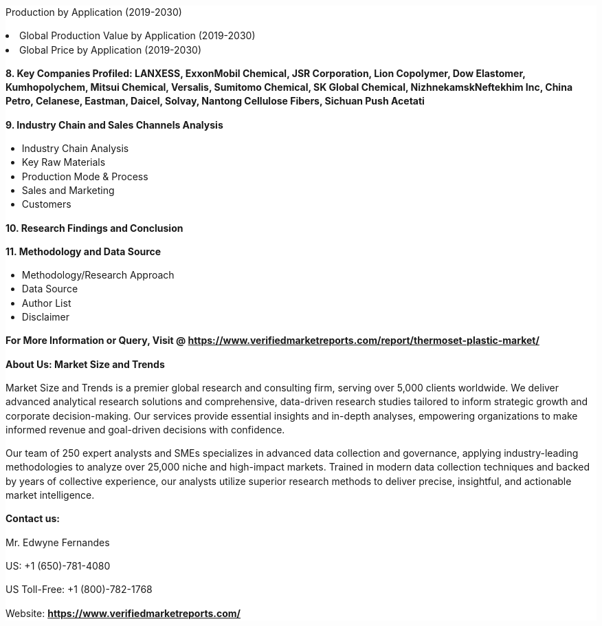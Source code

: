 Production by Application (2019-2030)</li><li>Global Production Value by Application (2019-2030)</li><li>Global Price by Application (2019-2030)</li></ul><p><strong>8. Key Companies Profiled: LANXESS, ExxonMobil Chemical, JSR Corporation, Lion Copolymer, Dow Elastomer, Kumhopolychem, Mitsui Chemical, Versalis, Sumitomo Chemical, SK Global Chemical, NizhnekamskNeftekhim Inc, China Petro, Celanese, Eastman, Daicel, Solvay, Nantong Cellulose Fibers, Sichuan Push Acetati</strong></p><p><strong>9. Industry Chain and Sales Channels Analysis</strong></p><ul><li>Industry Chain Analysis</li><li>Key Raw Materials</li><li>Production Mode &amp; Process</li><li>Sales and Marketing</li><li>Customers</li></ul><p><strong>10. Research Findings and Conclusion</strong></p><p><strong>11. Methodology and Data Source</strong></p><ul><li>Methodology/Research Approach</li><li>Data Source</li><li>Author List</li><li>Disclaimer</li></ul></p><p><strong>For More Information or Query, Visit @ <a href="https://www.verifiedmarketreports.com/report/thermoset-plastic-market/">https://www.verifiedmarketreports.com/report/thermoset-plastic-market/</a></strong></p><p><strong>About Us: Market Size and Trends</strong></p><p>Market Size and Trends is a premier global research and consulting firm, serving over 5,000 clients worldwide. We deliver advanced analytical research solutions and comprehensive, data-driven research studies tailored to inform strategic growth and corporate decision-making. Our services provide essential insights and in-depth analyses, empowering organizations to make informed revenue and goal-driven decisions with confidence.</p><p>Our team of 250 expert analysts and SMEs specializes in advanced data collection and governance, applying industry-leading methodologies to analyze over 25,000 niche and high-impact markets. Trained in modern data collection techniques and backed by years of collective experience, our analysts utilize superior research methods to deliver precise, insightful, and actionable market intelligence.</p><p><strong>Contact us:</strong></p><p>Mr. Edwyne Fernandes</p><p>US: +1 (650)-781-4080</p><p>US Toll-Free: +1 (800)-782-1768</p><p>Website: <strong><a href="https://www.verifiedmarketreports.com/">https://www.verifiedmarketreports.com/</a></strong></p>
